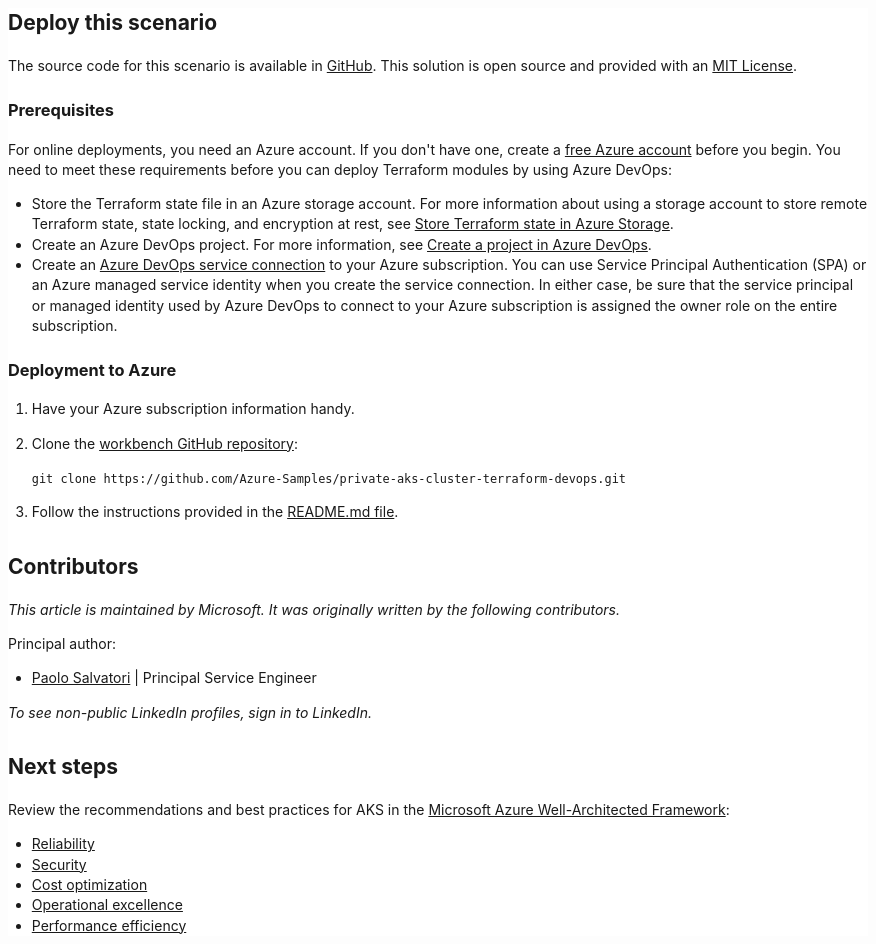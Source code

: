 ## Deploy this scenario

The source code for this scenario is available in [GitHub](https://github.com/azure-samples/private-aks-cluster-terraform-devops). This solution is open source and provided with an [MIT License](https://github.com/Azure-Samples/private-aks-cluster-terraform-devops/blob/main/LICENSE.md).

### Prerequisites

For online deployments, you need an Azure account. If you don't have one, create a [free Azure account](https://azure.microsoft.com/free/?WT.mc_id=A261C142F) before you begin. You need to meet these requirements before you can deploy Terraform modules by using Azure DevOps:

- Store the Terraform state file in an Azure storage account. For more information about using a storage account to store remote Terraform state, state locking, and encryption at rest, see [Store Terraform state in Azure Storage](/azure/developer/terraform/store-state-in-azure-storage?tabs=azure-cli).
- Create an Azure DevOps project. For more information, see [Create a project in Azure DevOps](/azure/devops/organizations/projects/create-project?tabs=preview-page).
- Create an [Azure DevOps service connection](/azure/devops/pipelines/library/service-endpoints) to your Azure subscription. You can use Service Principal Authentication (SPA) or an Azure managed service identity when you create the service connection. In either case, be sure that the service principal or managed identity used by Azure DevOps to connect to your Azure subscription is assigned the owner role on the entire subscription.

### Deployment to Azure

1. Have your Azure subscription information handy.

2. Clone the [workbench GitHub repository](https://github.com/Azure-Samples/private-aks-cluster-terraform-devops):

   ```git
   git clone https://github.com/Azure-Samples/private-aks-cluster-terraform-devops.git
   ```

3. Follow the instructions provided in the [README.md file](https://github.com/Azure-Samples/private-aks-cluster-terraform-devops/blob/master/README.md).

## Contributors

*This article is maintained by Microsoft. It was originally written by the following contributors.*

Principal author:

- [Paolo Salvatori](https://www.linkedin.com/in/paolo-salvatori) | Principal Service Engineer

*To see non-public LinkedIn profiles, sign in to LinkedIn.* 

## Next steps

Review the recommendations and best practices for AKS in the [Microsoft Azure Well-Architected Framework](/azure/well-architected/):

- [Reliability](/azure/architecture/framework/services/compute/azure-kubernetes-service/reliability)
- [Security](/azure/architecture/framework/services/compute/azure-kubernetes-service/security)
- [Cost optimization](/azure/architecture/framework/services/compute/azure-kubernetes-service/cost-optimization)
- [Operational excellence](/azure/architecture/framework/services/compute/azure-kubernetes-service/operational-excellence)
- [Performance efficiency](/azure/architecture/framework/services/compute/azure-kubernetes-service/performance-efficiency)
